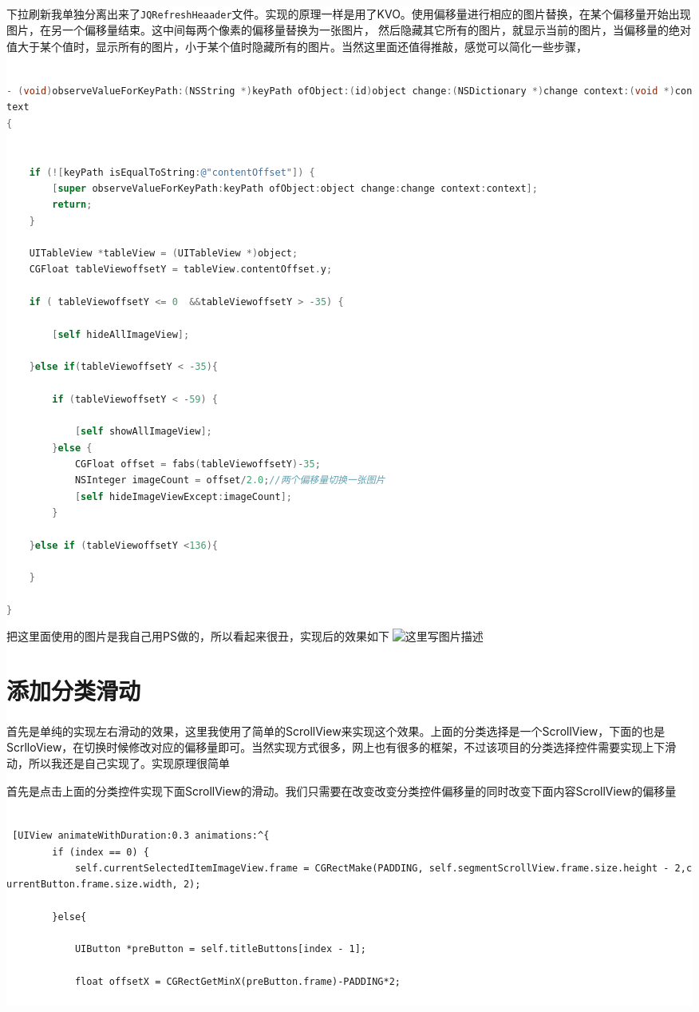 下拉刷新我单独分离出来了`JQRefreshHeaader`文件。实现的原理一样是用了KVO。使用偏移量进行相应的图片替换，在某个偏移量开始出现图片，在另一个偏移量结束。这中间每两个像素的偏移量替换为一张图片， 然后隐藏其它所有的图片，就显示当前的图片，当偏移量的绝对值大于某个值时，显示所有的图片，小于某个值时隐藏所有的图片。当然这里面还值得推敲，感觉可以简化一些步骤， 

```Objective-C

- (void)observeValueForKeyPath:(NSString *)keyPath ofObject:(id)object change:(NSDictionary *)change context:(void *)context
{
    
    
    if (![keyPath isEqualToString:@"contentOffset"]) {
        [super observeValueForKeyPath:keyPath ofObject:object change:change context:context];
        return;
    }
    
    UITableView *tableView = (UITableView *)object;
    CGFloat tableViewoffsetY = tableView.contentOffset.y;
    
    if ( tableViewoffsetY <= 0  &&tableViewoffsetY > -35) {
        
        [self hideAllImageView];
        
    }else if(tableViewoffsetY < -35){
       
        if (tableViewoffsetY < -59) {

            [self showAllImageView];
        }else {
            CGFloat offset = fabs(tableViewoffsetY)-35;
            NSInteger imageCount = offset/2.0;//两个偏移量切换一张图片
            [self hideImageViewExcept:imageCount];
        }
      
    }else if (tableViewoffsetY <136){
        
    }
    
}

```
把这里面使用的图片是我自己用PS做的，所以看起来很丑，实现后的效果如下
![这里写图片描述](http://img.blog.csdn.net/20161220234119182?watermark/2/text/aHR0cDovL2Jsb2cuY3Nkbi5uZXQvemhvdXpob3VqaWFucXVhbg==/font/5a6L5L2T/fontsize/400/fill/I0JBQkFCMA==/dissolve/70/gravity/SouthEast)

# 添加分类滑动

首先是单纯的实现左右滑动的效果，这里我使用了简单的ScrollView来实现这个效果。上面的分类选择是一个ScrollView，下面的也是ScrlloView，在切换时候修改对应的偏移量即可。当然实现方式很多，网上也有很多的框架，不过该项目的分类选择控件需要实现上下滑动，所以我还是自己实现了。实现原理很简单

首先是点击上面的分类控件实现下面ScrollView的滑动。我们只需要在改变改变分类控件偏移量的同时改变下面内容ScrollView的偏移量

```Objective

 [UIView animateWithDuration:0.3 animations:^{
        if (index == 0) {
            self.currentSelectedItemImageView.frame = CGRectMake(PADDING, self.segmentScrollView.frame.size.height - 2,currentButton.frame.size.width, 2);
            
        }else{
            
            UIButton *preButton = self.titleButtons[index - 1];
            
            float offsetX = CGRectGetMinX(preButton.frame)-PADDING*2;
            
```